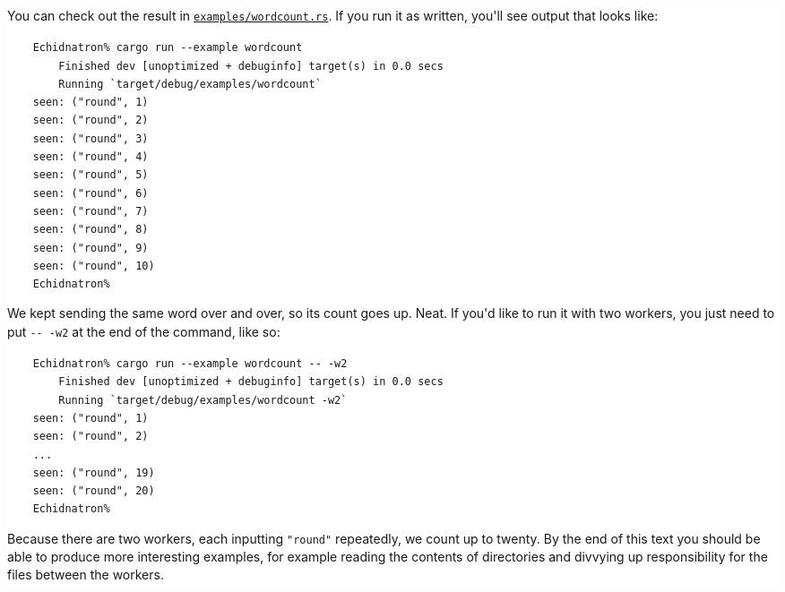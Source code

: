 You can check out the result in [`examples/wordcount.rs`](https://github.com/frankmcsherry/timely-dataflow/blob/master/examples/wordcount.rs). If you run it as written, you'll see output that looks like:

```ignore
    Echidnatron% cargo run --example wordcount
        Finished dev [unoptimized + debuginfo] target(s) in 0.0 secs
        Running `target/debug/examples/wordcount`
    seen: ("round", 1)
    seen: ("round", 2)
    seen: ("round", 3)
    seen: ("round", 4)
    seen: ("round", 5)
    seen: ("round", 6)
    seen: ("round", 7)
    seen: ("round", 8)
    seen: ("round", 9)
    seen: ("round", 10)
    Echidnatron%
```

We kept sending the same word over and over, so its count goes up. Neat. If you'd like to run it with two workers, you just need to put `-- -w2` at the end of the command, like so:

```ignore
    Echidnatron% cargo run --example wordcount -- -w2
        Finished dev [unoptimized + debuginfo] target(s) in 0.0 secs
        Running `target/debug/examples/wordcount -w2`
    seen: ("round", 1)
    seen: ("round", 2)
    ...
    seen: ("round", 19)
    seen: ("round", 20)
    Echidnatron%
```

Because there are two workers, each inputting `"round"` repeatedly, we count up to twenty. By the end of this text you should be able to produce more interesting examples, for example reading the contents of directories and divvying up responsibility for the files between the workers.
